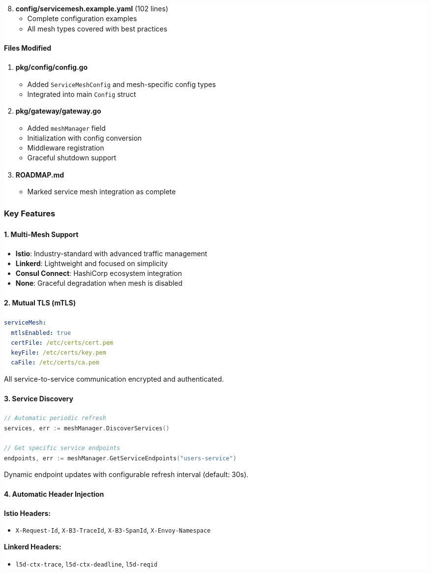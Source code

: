 8. **config/servicemesh.example.yaml** (102 lines)
   - Complete configuration examples
   - All mesh types covered with best practices

#### Files Modified

1. **pkg/config/config.go**
   - Added `ServiceMeshConfig` and mesh-specific config types
   - Integrated into main `Config` struct

2. **pkg/gateway/gateway.go**
   - Added `meshManager` field
   - Initialization with config conversion
   - Middleware registration
   - Graceful shutdown support

3. **ROADMAP.md**
   - Marked service mesh integration as complete

### Key Features

#### 1. Multi-Mesh Support
- **Istio**: Industry-standard with advanced traffic management
- **Linkerd**: Lightweight and focused on simplicity
- **Consul Connect**: HashiCorp ecosystem integration
- **None**: Graceful degradation when mesh is disabled

#### 2. Mutual TLS (mTLS)
```yaml
serviceMesh:
  mtlsEnabled: true
  certFile: /etc/certs/cert.pem
  keyFile: /etc/certs/key.pem
  caFile: /etc/certs/ca.pem
```

All service-to-service communication encrypted and authenticated.

#### 3. Service Discovery
```go
// Automatic periodic refresh
services, err := meshManager.DiscoverServices()

// Get specific service endpoints
endpoints, err := meshManager.GetServiceEndpoints("users-service")
```

Dynamic endpoint updates with configurable refresh interval (default: 30s).

#### 4. Automatic Header Injection

**Istio Headers:**
- `X-Request-Id`, `X-B3-TraceId`, `X-B3-SpanId`, `X-Envoy-Namespace`

**Linkerd Headers:**
- `l5d-ctx-trace`, `l5d-ctx-deadline`, `l5d-reqid`
